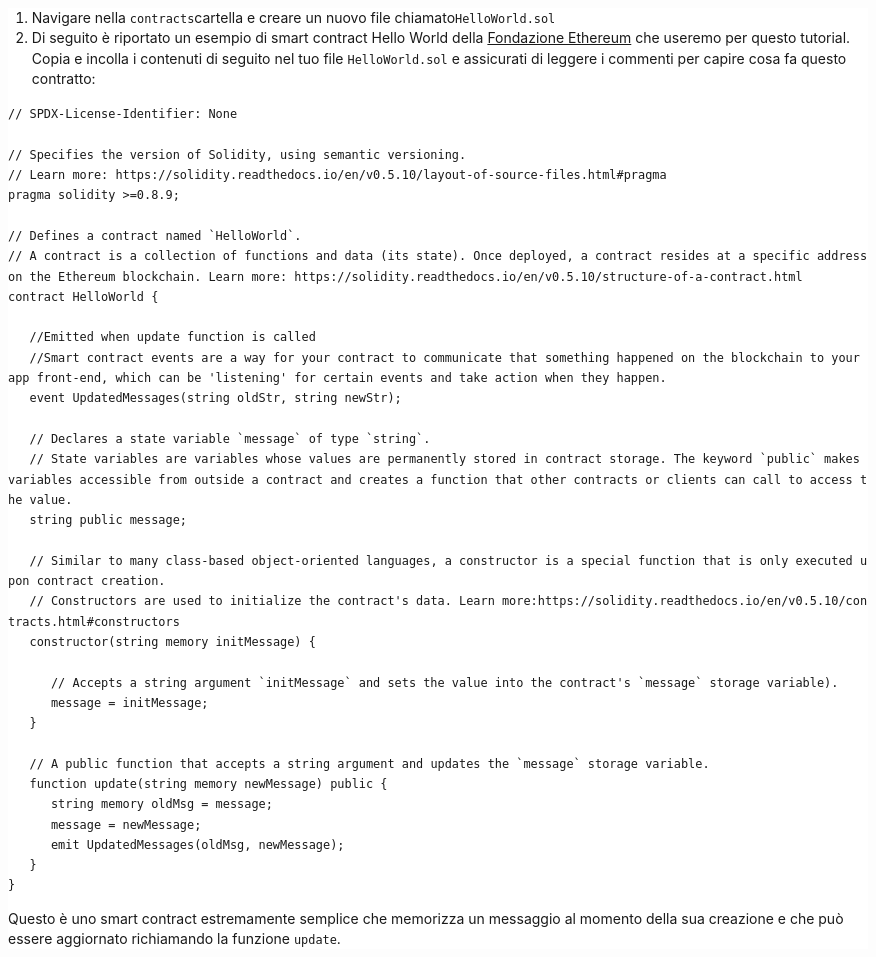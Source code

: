 1. Navigare nella `contracts`cartella e creare un nuovo file chiamato`HelloWorld.sol`
2. Di seguito è riportato un esempio di smart contract Hello World della [Fondazione Ethereum](https://ethereum.org/en/) che useremo per questo tutorial. Copia e incolla i contenuti di seguito nel tuo file `HelloWorld.sol` e assicurati di leggere i commenti per capire cosa fa questo contratto:

```solidity
// SPDX-License-Identifier: None

// Specifies the version of Solidity, using semantic versioning.
// Learn more: https://solidity.readthedocs.io/en/v0.5.10/layout-of-source-files.html#pragma
pragma solidity >=0.8.9;

// Defines a contract named `HelloWorld`.
// A contract is a collection of functions and data (its state). Once deployed, a contract resides at a specific address on the Ethereum blockchain. Learn more: https://solidity.readthedocs.io/en/v0.5.10/structure-of-a-contract.html
contract HelloWorld {

   //Emitted when update function is called
   //Smart contract events are a way for your contract to communicate that something happened on the blockchain to your app front-end, which can be 'listening' for certain events and take action when they happen.
   event UpdatedMessages(string oldStr, string newStr);

   // Declares a state variable `message` of type `string`.
   // State variables are variables whose values are permanently stored in contract storage. The keyword `public` makes variables accessible from outside a contract and creates a function that other contracts or clients can call to access the value.
   string public message;

   // Similar to many class-based object-oriented languages, a constructor is a special function that is only executed upon contract creation.
   // Constructors are used to initialize the contract's data. Learn more:https://solidity.readthedocs.io/en/v0.5.10/contracts.html#constructors
   constructor(string memory initMessage) {

      // Accepts a string argument `initMessage` and sets the value into the contract's `message` storage variable).
      message = initMessage;
   }

   // A public function that accepts a string argument and updates the `message` storage variable.
   function update(string memory newMessage) public {
      string memory oldMsg = message;
      message = newMessage;
      emit UpdatedMessages(oldMsg, newMessage);
   }
}
```

Questo è uno smart contract estremamente semplice che memorizza un messaggio al momento della sua creazione e che può essere aggiornato richiamando la funzione `update`.
